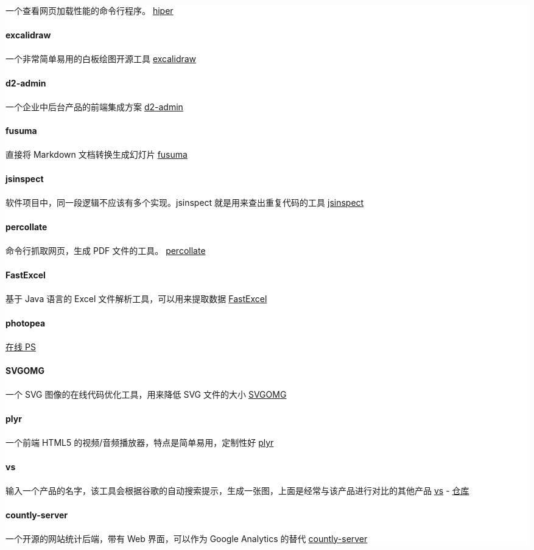 一个查看网页加载性能的命令行程序。
[hiper](https://github.com/pod4g/hiper)

#### excalidraw

一个非常简单易用的白板绘图开源工具
[excalidraw](https://excalidraw.com/)

#### d2-admin

一个企业中后台产品的前端集成方案
[d2-admin](https://github.com/d2-projects/d2-admin)

#### fusuma

直接将 Markdown 文档转换生成幻灯片
[fusuma](https://github.com/hiroppy/fusuma)

#### jsinspect

软件项目中，同一段逻辑不应该有多个实现。jsinspect 就是用来查出重复代码的工具
[jsinspect](https://github.com/danielstjules/jsinspect)

#### percollate

命令行抓取网页，生成 PDF 文件的工具。
[percollate](https://github.com/danburzo/percollate)

#### FastExcel

基于 Java 语言的 Excel 文件解析工具，可以用来提取数据
[FastExcel](https://github.com/CodePhiliaX/fastexcel)

#### photopea

[在线 PS](https://www.photopea.com/)

#### SVGOMG

一个 SVG 图像的在线代码优化工具，用来降低 SVG 文件的大小
[SVGOMG](https://jakearchibald.github.io/svgomg/)

#### plyr

一个前端 HTML5 的视频/音频播放器，特点是简单易用，定制性好
[plyr](https://github.com/sampotts/plyr)

#### vs

输入一个产品的名字，该工具会根据谷歌的自动搜索提示，生成一张图，上面是经常与该产品进行对比的其他产品
[vs](https://anvaka.github.io/vs/) - [仓库](https://github.com/anvaka/vs)

#### countly-server

一个开源的网站统计后端，带有 Web 界面，可以作为 Google Analytics 的替代
[countly-server](https://github.com/Countly/countly-server?tab=readme-ov-file)
